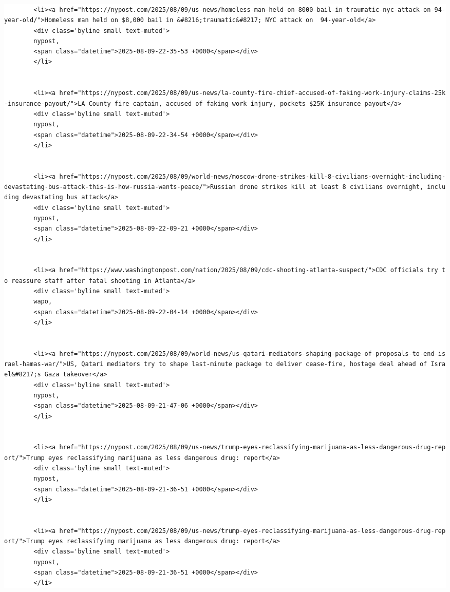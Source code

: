 
            <li><a href="https://nypost.com/2025/08/09/us-news/homeless-man-held-on-8000-bail-in-traumatic-nyc-attack-on-94-year-old/">Homeless man held on $8,000 bail in &#8216;traumatic&#8217; NYC attack on  94-year-old</a>
            <div class='byline small text-muted'>
            nypost, 
            <span class="datetime">2025-08-09-22-35-53 +0000</span></div>
            </li>
        

            <li><a href="https://nypost.com/2025/08/09/us-news/la-county-fire-chief-accused-of-faking-work-injury-claims-25k-insurance-payout/">LA County fire captain, accused of faking work injury, pockets $25K insurance payout</a>
            <div class='byline small text-muted'>
            nypost, 
            <span class="datetime">2025-08-09-22-34-54 +0000</span></div>
            </li>
        

            <li><a href="https://nypost.com/2025/08/09/world-news/moscow-drone-strikes-kill-8-civilians-overnight-including-devastating-bus-attack-this-is-how-russia-wants-peace/">Russian drone strikes kill at least 8 civilians overnight, including devastating bus attack</a>
            <div class='byline small text-muted'>
            nypost, 
            <span class="datetime">2025-08-09-22-09-21 +0000</span></div>
            </li>
        

            <li><a href="https://www.washingtonpost.com/nation/2025/08/09/cdc-shooting-atlanta-suspect/">CDC officials try to reassure staff after fatal shooting in Atlanta</a>
            <div class='byline small text-muted'>
            wapo, 
            <span class="datetime">2025-08-09-22-04-14 +0000</span></div>
            </li>
        

            <li><a href="https://nypost.com/2025/08/09/world-news/us-qatari-mediators-shaping-package-of-proposals-to-end-israel-hamas-war/">US, Qatari mediators try to shape last-minute package to deliver cease-fire, hostage deal ahead of Israel&#8217;s Gaza takeover</a>
            <div class='byline small text-muted'>
            nypost, 
            <span class="datetime">2025-08-09-21-47-06 +0000</span></div>
            </li>
        

            <li><a href="https://nypost.com/2025/08/09/us-news/trump-eyes-reclassifying-marijuana-as-less-dangerous-drug-report/">Trump eyes reclassifying marijuana as less dangerous drug: report</a>
            <div class='byline small text-muted'>
            nypost, 
            <span class="datetime">2025-08-09-21-36-51 +0000</span></div>
            </li>
        

            <li><a href="https://nypost.com/2025/08/09/us-news/trump-eyes-reclassifying-marijuana-as-less-dangerous-drug-report/">Trump eyes reclassifying marijuana as less dangerous drug: report</a>
            <div class='byline small text-muted'>
            nypost, 
            <span class="datetime">2025-08-09-21-36-51 +0000</span></div>
            </li>
        